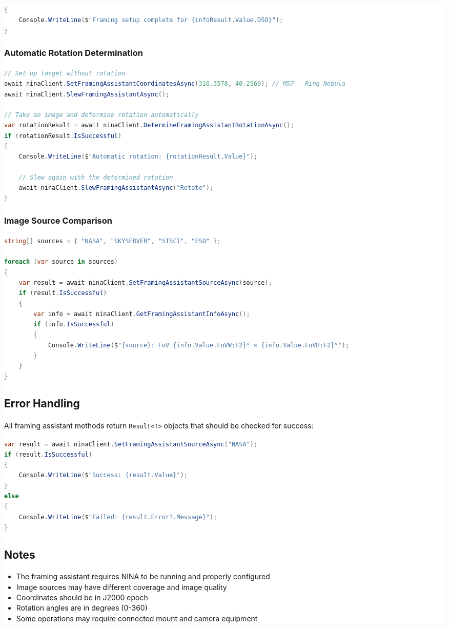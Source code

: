 ```csharp
{
    Console.WriteLine($"Framing setup complete for {infoResult.Value.DSO}");
}
```

### Automatic Rotation Determination
```csharp
// Set up target without rotation
await ninaClient.SetFramingAssistantCoordinatesAsync(310.3578, 40.2569); // M57 - Ring Nebula
await ninaClient.SlewFramingAssistantAsync();

// Take an image and determine rotation automatically
var rotationResult = await ninaClient.DetermineFramingAssistantRotationAsync();
if (rotationResult.IsSuccessful)
{
    Console.WriteLine($"Automatic rotation: {rotationResult.Value}");
    
    // Slew again with the determined rotation
    await ninaClient.SlewFramingAssistantAsync("Rotate");
}
```

### Image Source Comparison
```csharp
string[] sources = { "NASA", "SKYSERVER", "STSCI", "ESO" };

foreach (var source in sources)
{
    var result = await ninaClient.SetFramingAssistantSourceAsync(source);
    if (result.IsSuccessful)
    {
        var info = await ninaClient.GetFramingAssistantInfoAsync();
        if (info.IsSuccessful)
        {
            Console.WriteLine($"{source}: FoV {info.Value.FoVW:F2}° × {info.Value.FoVH:F2}°");
        }
    }
}
```

## Error Handling

All framing assistant methods return `Result<T>` objects that should be checked for success:

```csharp
var result = await ninaClient.SetFramingAssistantSourceAsync("NASA");
if (result.IsSuccessful)
{
    Console.WriteLine($"Success: {result.Value}");
}
else
{
    Console.WriteLine($"Failed: {result.Error?.Message}");
}
```

## Notes

- The framing assistant requires NINA to be running and properly configured
- Image sources may have different coverage and image quality
- Coordinates should be in J2000 epoch
- Rotation angles are in degrees (0-360)
- Some operations may require connected mount and camera equipment
